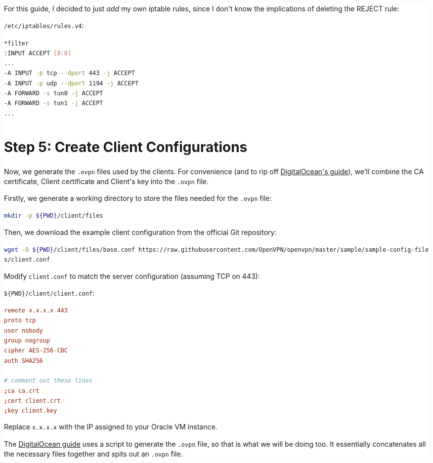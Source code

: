 For this guide, I decided to just _add_ my own iptable rules, since I don't know the implications of deleting the REJECT rule:

`/etc/iptables/rules.v4`:
```bash
*filter
:INPUT ACCEPT [0:0]
...
-A INPUT -p tcp --dport 443 -j ACCEPT
-A INPUT -p udp --dport 1194 -j ACCEPT
-A FORWARD -s tun0 -j ACCEPT
-A FORWARD -s tun1 -j ACCEPT
...
```

# <span id="step5">Step 5: Create Client Configurations</span>

Now, we generate the `.ovpn` files used by the clients. For convenience (and to rip off [DigitalOcean's guide](https://www.digitalocean.com/community/tutorials/how-to-set-up-an-openvpn-server-on-ubuntu-16-04)), we'll combine the CA certificate, Client certificate and Client's key into the `.ovpn` file.

Firstly, we generate a working directory to store the files needed for the `.ovpn` file:
```bash
mkdir -p ${PWD}/client/files
```

Then, we download the example client configuration from the official Git repository:
```bash
wget -O ${PWD}/client/files/base.conf https://raw.githubusercontent.com/OpenVPN/openvpn/master/sample/sample-config-files/client.conf
```

Modify `client.conf` to match the server configuration (assuming TCP on 443):

`${PWD}/client/client.conf`:
```conf
remote x.x.x.x 443
proto tcp
user nobody
group nogroup
cipher AES-256-CBC
auth SHA256

# comment out these lines
;ca ca.crt
;cert client.crt
;key client.key
```

Replace `x.x.x.x` with the IP assigned to your Oracle VM instance.

The [DigitalOcean guide](https://www.digitalocean.com/community/tutorials/how-to-set-up-an-openvpn-server-on-ubuntu-16-04) uses a script to generate the `.ovpn` file, so that is what we will be doing too. It essentially concatenates all the necessary files together and spits out an `.ovpn` file.
